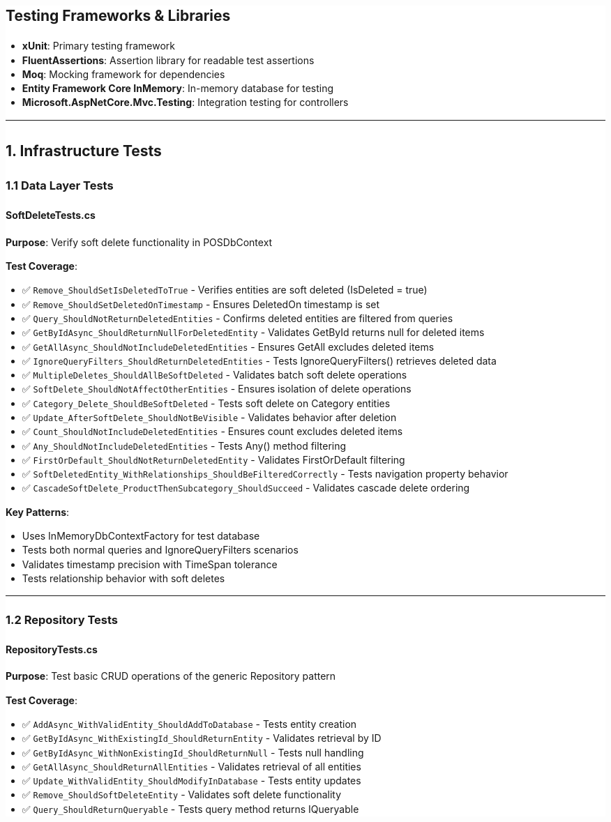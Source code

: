 
## Testing Frameworks & Libraries

- **xUnit**: Primary testing framework
- **FluentAssertions**: Assertion library for readable test assertions
- **Moq**: Mocking framework for dependencies
- **Entity Framework Core InMemory**: In-memory database for testing
- **Microsoft.AspNetCore.Mvc.Testing**: Integration testing for controllers

---

## 1. Infrastructure Tests

### 1.1 Data Layer Tests

#### SoftDeleteTests.cs
**Purpose**: Verify soft delete functionality in POSDbContext

**Test Coverage**:
- ✅ `Remove_ShouldSetIsDeletedToTrue` - Verifies entities are soft deleted (IsDeleted = true)
- ✅ `Remove_ShouldSetDeletedOnTimestamp` - Ensures DeletedOn timestamp is set
- ✅ `Query_ShouldNotReturnDeletedEntities` - Confirms deleted entities are filtered from queries
- ✅ `GetByIdAsync_ShouldReturnNullForDeletedEntity` - Validates GetById returns null for deleted items
- ✅ `GetAllAsync_ShouldNotIncludeDeletedEntities` - Ensures GetAll excludes deleted items
- ✅ `IgnoreQueryFilters_ShouldReturnDeletedEntities` - Tests IgnoreQueryFilters() retrieves deleted data
- ✅ `MultipleDeletes_ShouldAllBeSoftDeleted` - Validates batch soft delete operations
- ✅ `SoftDelete_ShouldNotAffectOtherEntities` - Ensures isolation of delete operations
- ✅ `Category_Delete_ShouldBeSoftDeleted` - Tests soft delete on Category entities
- ✅ `Update_AfterSoftDelete_ShouldNotBeVisible` - Validates behavior after deletion
- ✅ `Count_ShouldNotIncludeDeletedEntities` - Ensures count excludes deleted items
- ✅ `Any_ShouldNotIncludeDeletedEntities` - Tests Any() method filtering
- ✅ `FirstOrDefault_ShouldNotReturnDeletedEntity` - Validates FirstOrDefault filtering
- ✅ `SoftDeletedEntity_WithRelationships_ShouldBeFilteredCorrectly` - Tests navigation property behavior
- ✅ `CascadeSoftDelete_ProductThenSubcategory_ShouldSucceed` - Validates cascade delete ordering

**Key Patterns**:
- Uses InMemoryDbContextFactory for test database
- Tests both normal queries and IgnoreQueryFilters scenarios
- Validates timestamp precision with TimeSpan tolerance
- Tests relationship behavior with soft deletes

---

### 1.2 Repository Tests

#### RepositoryTests.cs
**Purpose**: Test basic CRUD operations of the generic Repository pattern

**Test Coverage**:
- ✅ `AddAsync_WithValidEntity_ShouldAddToDatabase` - Tests entity creation
- ✅ `GetByIdAsync_WithExistingId_ShouldReturnEntity` - Validates retrieval by ID
- ✅ `GetByIdAsync_WithNonExistingId_ShouldReturnNull` - Tests null handling
- ✅ `GetAllAsync_ShouldReturnAllEntities` - Validates retrieval of all entities
- ✅ `Update_WithValidEntity_ShouldModifyInDatabase` - Tests entity updates
- ✅ `Remove_ShouldSoftDeleteEntity` - Validates soft delete functionality
- ✅ `Query_ShouldReturnQueryable` - Tests query method returns IQueryable
